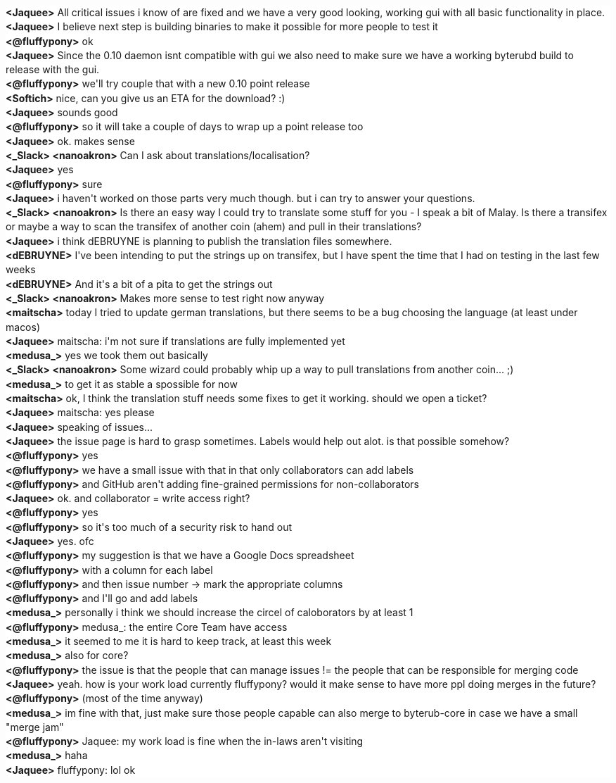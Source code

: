 **\<Jaquee>** All critical issues i know of are fixed and we have a very good looking, working gui with all basic functionality in place.  
**\<Jaquee>** I believe next step is building binaries to make it possible for more people to test it  
**\<@fluffypony>** ok  
**\<Jaquee>** Since the 0.10 daemon isnt compatible with gui we also need to make sure we have a working byterubd build to release with the gui.  
**\<@fluffypony>** we'll try couple that with a new 0.10 point release  
**\<Softich>** nice, can you give us an ETA for the download? :)  
**\<Jaquee>** sounds good  
**\<@fluffypony>** so it will take a couple of days to wrap up a point release too  
**\<Jaquee>** ok. makes sense  
**\<_Slack> \<nanoakron>** Can I ask about translations/localisation?  
**\<Jaquee>** yes  
**\<@fluffypony>** sure  
**\<Jaquee>** i haven't worked on those parts very much though. but i can try to answer your questions.  
**\<_Slack> \<nanoakron>** Is there an easy way I could try to translate some stuff for you - I speak a bit of Malay. Is there a transifex or maybe a way to scan the transifex of another coin (ahem) and pull in their translations?  
**\<Jaquee>** i think dEBRUYNE is planning to publish the translation files somewhere.  
**\<dEBRUYNE>** I've been intending to put the strings up on transifex, but I have spent the time that I had on testing in the last few weeks  
**\<dEBRUYNE>** And it's a bit of a pita to get the strings out  
**\<_Slack> \<nanoakron>** Makes more sense to test right now anyway  
**\<maitscha>** today I tried to update german translations, but there seems to be a bug choosing the language (at least under macos)  
**\<Jaquee>** maitscha: i'm not sure if translations are fully implemented yet  
**\<medusa_>** yes we took them out basically  
**\<_Slack> \<nanoakron>** Some wizard could probably whip up a way to pull translations from another coin... ;)  
**\<medusa_>** to get it as stable a spossible for now  
**\<maitscha>** ok, I think the translation stuff needs some fixes to get it working. should we open a ticket?  
**\<Jaquee>** maitscha: yes please  
**\<Jaquee>** speaking of issues...  
**\<Jaquee>** the issue page is hard to grasp sometimes. Labels would help out alot. is that possible somehow?  
**\<@fluffypony>** yes  
**\<@fluffypony>** we have a small issue with that in that only collaborators can add labels  
**\<@fluffypony>** and GitHub aren't adding fine-grained permissions for non-collaborators   
**\<Jaquee>** ok. and collaborator = write access right?  
**\<@fluffypony>** yes  
**\<@fluffypony>** so it's too much of a security risk to hand out  
**\<Jaquee>** yes. ofc  
**\<@fluffypony>** my suggestion is that we have a Google Docs spreadsheet  
**\<@fluffypony>** with a column for each label  
**\<@fluffypony>** and then issue number -> mark the appropriate columns   
**\<@fluffypony>** and I'll go and add labels   
**\<medusa_>** personally i think we should increase the circel of caloborators by at least 1  
**\<@fluffypony>** medusa_: the entire Core Team have access  
**\<medusa_>** it seemed to me it is hard to keep track, at least this week  
**\<medusa_>** also for core?  
**\<@fluffypony>** the issue is that the people that can manage issues != the people that can be responsible for merging code  
**\<Jaquee>** yeah. how is your work load currently fluffypony? would it make sense to have more ppl doing merges in the future?  
**\<@fluffypony>** (most of the time anyway)  
**\<medusa_>** im fine with that, just make sure those people capable can also merge to byterub-core in case we have a small "merge jam"  
**\<@fluffypony>** Jaquee: my work load is fine when the in-laws aren't visiting   
**\<medusa_>** haha  
**\<Jaquee>** fluffypony: lol ok  